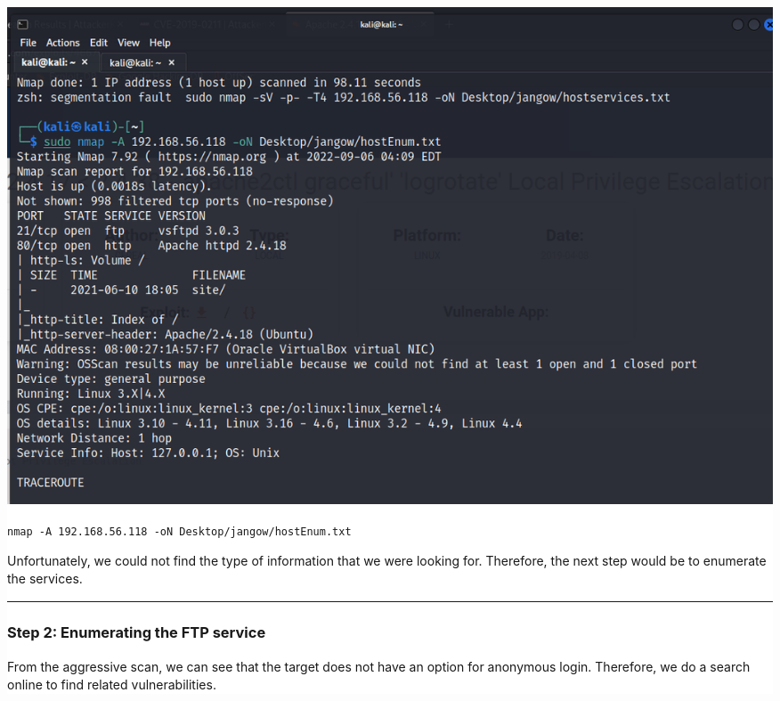 ![Nmap-Scan-2](images/VirtualBox_kali-linux-2022.3_06_09_2022_16_22_02.png)

```
nmap -A 192.168.56.118 -oN Desktop/jangow/hostEnum.txt
```
Unfortunately, we could not find the type of information that we were looking for. Therefore, the next step would be to enumerate the services.

---

### Step 2: Enumerating the FTP service
From the aggressive scan, we can see that the target does not have an option for anonymous login. Therefore, we do a search online to find related vulnerabilities.
